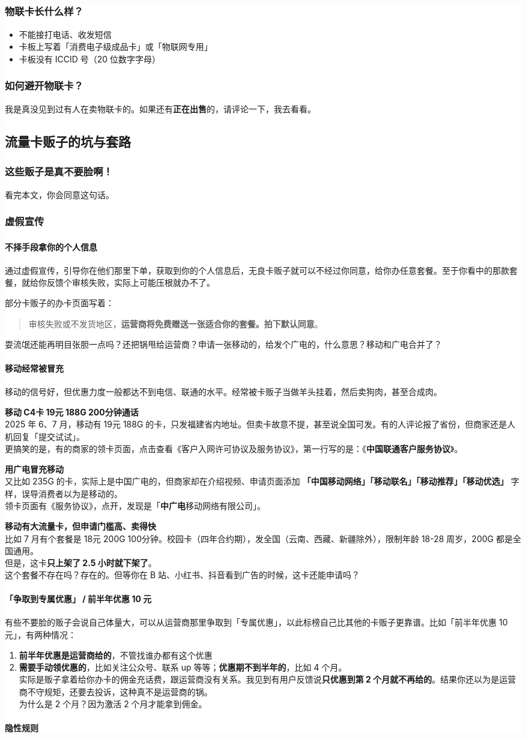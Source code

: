 ### 物联卡长什么样？

- 不能接打电话、收发短信
- 卡板上写着「消费电子级成品卡」或「物联网专用」
- 卡板没有 ICCID 号（20 位数字字母）

### 如何避开物联卡？

我是真没见到过有人在卖物联卡的。如果还有**正在出售**的，请评论一下，我去看看。

## 流量卡贩子的坑与套路

### 这些贩子是真不要脸啊！

看完本文，你会同意这句话。  

### 虚假宣传

#### 不择手段拿你的个人信息

通过虚假宣传，引导你在他们那里下单，获取到你的个人信息后，无良卡贩子就可以不经过你同意，给你办任意套餐。至于你看中的那款套餐，就给你反馈个审核失败，实际上可能压根就办不了。  

部分卡贩子的办卡页面写着：  
> 审核失败或不发货地区，**运营商将免费赠送一张适合你的套餐。拍下默认同意**。

耍流氓还能再明目张胆一点吗？还把锅甩给运营商？申请一张移动的，给发个广电的，什么意思？移动和广电合并了？

#### 移动经常被冒充

移动的信号好，但优惠力度一般都达不到电信、联通的水平。经常被卡贩子当做羊头挂着，然后卖狗肉，甚至合成肉。  

**移动 C4卡 19元 188G 200分钟通话**  
2025 年 6、7 月，移动有 19元 188G 的卡，只发福建省内地址。但卖卡故意不提，甚至说全国可发。有的人评论报了省份，但商家还是人机回复「提交试试」。  
更搞笑的是，有的商家的领卡页面，点击查看《客户入网许可协议及服务协议》，第一行写的是：《**中国联通客户服务协议**》。

**用广电冒充移动**  
又比如 235G 的卡，实际上是中国广电的，但商家却在介绍视频、申请页面添加 **「中国移动网络」「移动联名」「移动推荐」「移动优选」** 字样，误导消费者以为是移动的。  
领卡页面有《服务协议》，点开，发现是「**中广电**移动网络有限公司」。

**移动有大流量卡，但申请门槛高、卖得快**  
比如 7 月有个套餐是 18元 200G 100分钟。校园卡（四年合约期），发全国（云南、西藏、新疆除外），限制年龄 18-28 周岁，200G 都是全国通用。  
但是，这卡**只上架了 2.5 小时就下架了**。  
这个套餐不存在吗？存在的。但等你在 B 站、小红书、抖音看到广告的时候，这卡还能申请吗？

#### 「争取到专属优惠」 / 前半年优惠 10 元

有些不要脸的贩子会说自己体量大，可以从运营商那里争取到「专属优惠」，以此标榜自己比其他的卡贩子更靠谱。比如「前半年优惠 10 元」，有两种情况：

1. **前半年优惠是运营商给的**，不管找谁办都有这个优惠
2. **需要手动领优惠的**，比如关注公众号、联系 up 等等；**优惠期不到半年的**，比如 4 个月。  
实际是贩子拿着给你办卡的佣金充话费，跟运营商没有关系。我见到有用户反馈说**只优惠到第 2 个月就不再给的**。结果你还以为是运营商不守规矩，还要去投诉，这种真不是运营商的锅。  
为什么是 2 个月？因为激活 2 个月才能拿到佣金。

#### 隐性规则
